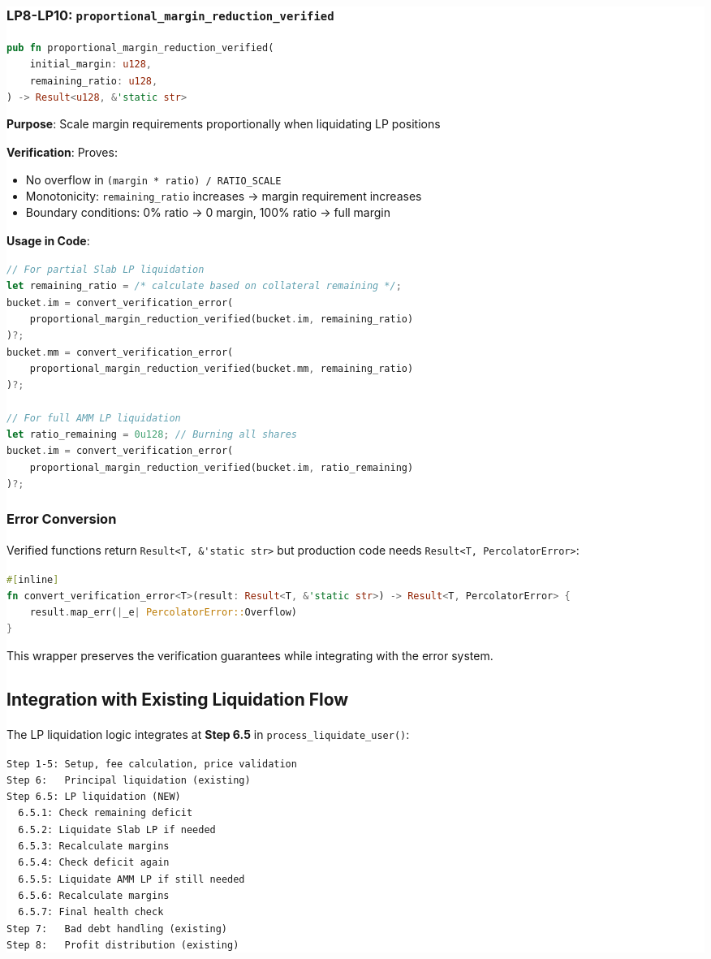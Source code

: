 ### LP8-LP10: `proportional_margin_reduction_verified`

```rust
pub fn proportional_margin_reduction_verified(
    initial_margin: u128,
    remaining_ratio: u128,
) -> Result<u128, &'static str>
```

**Purpose**: Scale margin requirements proportionally when liquidating LP positions

**Verification**: Proves:
- No overflow in `(margin * ratio) / RATIO_SCALE`
- Monotonicity: `remaining_ratio` increases → margin requirement increases
- Boundary conditions: 0% ratio → 0 margin, 100% ratio → full margin

**Usage in Code**:
```rust
// For partial Slab LP liquidation
let remaining_ratio = /* calculate based on collateral remaining */;
bucket.im = convert_verification_error(
    proportional_margin_reduction_verified(bucket.im, remaining_ratio)
)?;
bucket.mm = convert_verification_error(
    proportional_margin_reduction_verified(bucket.mm, remaining_ratio)
)?;

// For full AMM LP liquidation
let ratio_remaining = 0u128; // Burning all shares
bucket.im = convert_verification_error(
    proportional_margin_reduction_verified(bucket.im, ratio_remaining)
)?;
```

### Error Conversion

Verified functions return `Result<T, &'static str>` but production code needs `Result<T, PercolatorError>`:

```rust
#[inline]
fn convert_verification_error<T>(result: Result<T, &'static str>) -> Result<T, PercolatorError> {
    result.map_err(|_e| PercolatorError::Overflow)
}
```

This wrapper preserves the verification guarantees while integrating with the error system.

## Integration with Existing Liquidation Flow

The LP liquidation logic integrates at **Step 6.5** in `process_liquidate_user()`:

```
Step 1-5: Setup, fee calculation, price validation
Step 6:   Principal liquidation (existing)
Step 6.5: LP liquidation (NEW)
  6.5.1: Check remaining deficit
  6.5.2: Liquidate Slab LP if needed
  6.5.3: Recalculate margins
  6.5.4: Check deficit again
  6.5.5: Liquidate AMM LP if still needed
  6.5.6: Recalculate margins
  6.5.7: Final health check
Step 7:   Bad debt handling (existing)
Step 8:   Profit distribution (existing)
```
